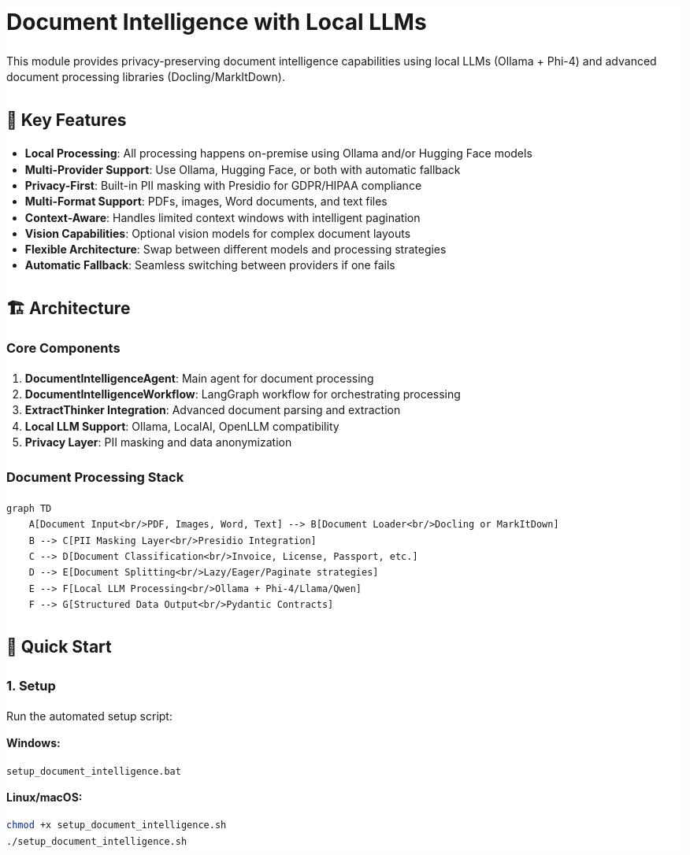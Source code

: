 # Document Intelligence with Local LLMs

This module provides privacy-preserving document intelligence capabilities using local LLMs (Ollama + Phi-4) and advanced document processing libraries (Docling/MarkItDown).

## 🎯 Key Features

- **Local Processing**: All processing happens on-premise using Ollama and/or Hugging Face models
- **Multi-Provider Support**: Use Ollama, Hugging Face, or both with automatic fallback
- **Privacy-First**: Built-in PII masking with Presidio for GDPR/HIPAA compliance
- **Multi-Format Support**: PDFs, images, Word documents, and text files
- **Context-Aware**: Handles limited context windows with intelligent pagination
- **Vision Capabilities**: Optional vision models for complex document layouts
- **Flexible Architecture**: Swap between different models and processing strategies
- **Automatic Fallback**: Seamless switching between providers if one fails

## 🏗️ Architecture

### Core Components

1. **DocumentIntelligenceAgent**: Main agent for document processing
2. **DocumentIntelligenceWorkflow**: LangGraph workflow for orchestrating processing
3. **ExtractThinker Integration**: Advanced document parsing and extraction
4. **Local LLM Support**: Ollama, LocalAI, OpenLLM compatibility
5. **Privacy Layer**: PII masking and data anonymization

### Document Processing Stack

```mermaid
graph TD
    A[Document Input<br/>PDF, Images, Word, Text] --> B[Document Loader<br/>Docling or MarkItDown]
    B --> C[PII Masking Layer<br/>Presidio Integration]
    C --> D[Document Classification<br/>Invoice, License, Passport, etc.]
    D --> E[Document Splitting<br/>Lazy/Eager/Paginate strategies]
    E --> F[Local LLM Processing<br/>Ollama + Phi-4/Llama/Qwen]
    F --> G[Structured Data Output<br/>Pydantic Contracts]
```

## 🚀 Quick Start

### 1. Setup

Run the automated setup script:

**Windows:**
```bash
setup_document_intelligence.bat
```

**Linux/macOS:**
```bash
chmod +x setup_document_intelligence.sh
./setup_document_intelligence.sh
```
